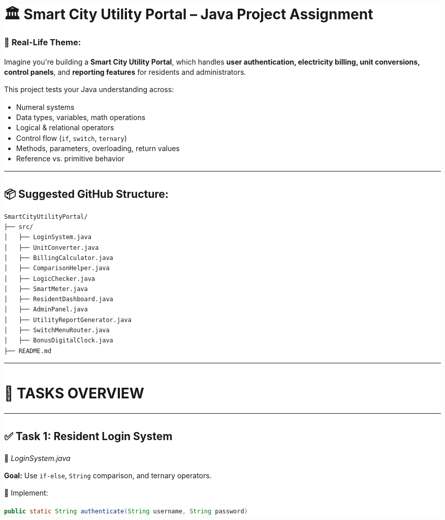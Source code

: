 # 🏛️ **Smart City Utility Portal – Java Project Assignment**

### 🎯 **Real-Life Theme:**  
Imagine you're building a **Smart City Utility Portal**, which handles **user authentication, electricity billing, unit conversions, control panels**, and **reporting features** for residents and administrators.

This project tests your Java understanding across:

- Numeral systems  
- Data types, variables, math operations  
- Logical & relational operators  
- Control flow (`if`, `switch`, `ternary`)  
- Methods, parameters, overloading, return values  
- Reference vs. primitive behavior  

---

## 📦 Suggested GitHub Structure:

```
SmartCityUtilityPortal/
├── src/
│   ├── LoginSystem.java
│   ├── UnitConverter.java
│   ├── BillingCalculator.java
│   ├── ComparisonHelper.java
│   ├── LogicChecker.java
│   ├── SmartMeter.java
│   ├── ResidentDashboard.java
│   ├── AdminPanel.java
│   ├── UtilityReportGenerator.java
│   ├── SwitchMenuRouter.java
│   ├── BonusDigitalClock.java
├── README.md
```

---

# 🧩 **TASKS OVERVIEW**

---

## ✅ **Task 1: Resident Login System**
📄 *LoginSystem.java*

**Goal:** Use `if-else`, `String` comparison, and ternary operators.

🔧 Implement:
```java
public static String authenticate(String username, String password)
```
